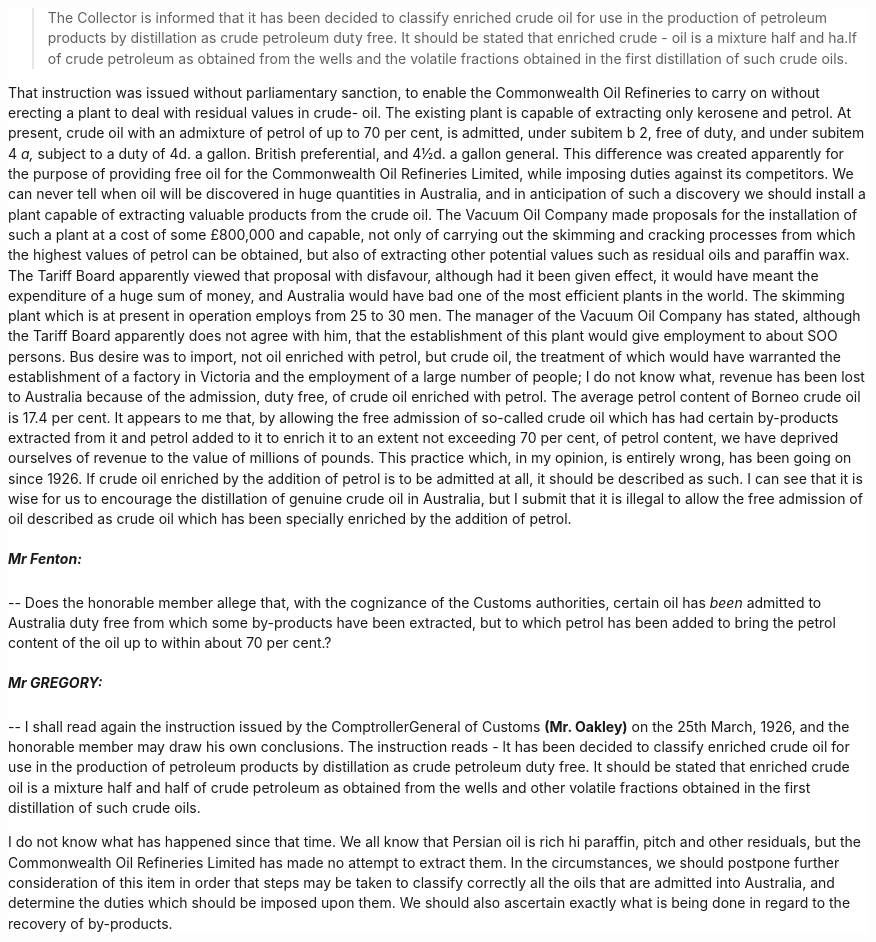   >The Collector is informed that it has been decided to classify enriched crude oil for use in the production of petroleum  products  by distillation as crude petroleum duty free. It should be stated that enriched crude - oil is a mixture half and ha.lf of crude petroleum as obtained from the wells and the volatile fractions obtained in the first distillation of such crude oils. 

That instruction was issued without parliamentary sanction, to enable the Commonwealth Oil Refineries to carry on without erecting a plant to deal with residual values in crude- oil. The existing plant is capable of extracting only kerosene and petrol. At present, crude oil with an admixture of petrol of up to 70 per cent, is admitted, under subitem b 2, free of duty, and under subitem 4  *a,*  subject to a duty of 4d. a gallon. British preferential, and  4½d.  a gallon general. This difference was created apparently for the purpose of providing free oil for the Commonwealth Oil Refineries Limited, while imposing duties against its competitors. We can never tell when oil will be discovered in huge quantities in Australia, and in anticipation of such a discovery we should install a plant capable of extracting valuable products from the crude oil. The Vacuum Oil Company made proposals for the installation of such a plant at a cost of some £800,000 and capable, not only of carrying out the skimming and cracking processes from which the highest values of petrol can  be obtained, but also of extracting other potential values such as residual oils and paraffin wax. The Tariff Board apparently viewed that proposal with disfavour, although had it been given effect, it would have meant the expenditure of a huge sum of money, and Australia would have bad one of the most efficient plants in the world. The skimming plant which is at present in operation employs from 25 to 30 men. The manager of the Vacuum Oil Company has stated, although the Tariff Board apparently does not agree with him, that the establishment of this plant would give employment to about SOO persons. Bus desire was to import, not oil enriched with petrol, but crude oil, the treatment of which would have warranted the establishment of a factory in Victoria and the employment of a large number of people; I do not know what, revenue has been lost to Australia because of the admission, duty free, of crude oil enriched with petrol. The average petrol content of Borneo crude oil is 17.4 per cent. It appears to me that, by allowing the free admission of so-called crude oil which has had certain by-products extracted from it and petrol added to it to enrich it to an extent not exceeding 70 per cent, of petrol content, we have deprived ourselves of revenue to the value of millions of pounds. This practice which, in my opinion, is entirely wrong, has been going on since 1926. If crude oil enriched by the addition of petrol is to be admitted at all, it should be described as such. I can see that it is wise for us to encourage the distillation of genuine crude oil in Australia, but I submit that it is illegal to allow the free admission of oil described as crude oil which has been specially enriched by the addition of petrol. 

##### Mr Fenton:

--  Does the honorable member allege that, with the cognizance of the Customs authorities, certain oil has  *been*  admitted to Australia duty free from which some by-products have been extracted, but to which petrol has been added to bring the petrol content of the oil up to within about 70 per cent.? 

##### Mr GREGORY:

-- I shall read again the instruction issued by the ComptrollerGeneral of Customs  **(Mr. Oakley)**  on the 25th March, 1926, and the honorable member may draw his own conclusions. The instruction reads -  lt has been decided to classify enriched crude oil for use in the production of petroleum products by distillation as crude petroleum duty free. It should be stated that enriched crude oil is a mixture half and half of crude petroleum as obtained from the wells and other volatile fractions obtained in the first distillation of such crude oils. 

I do not know what has happened since that time. We all know that Persian oil is rich hi paraffin, pitch and other residuals, but the Commonwealth Oil Refineries Limited has made no attempt to extract them. In the circumstances, we should postpone further consideration of this item in order that steps may be taken to classify correctly all the oils that are admitted into Australia, and determine the duties which should be imposed upon them. We should also ascertain exactly what is being done in regard to the recovery of by-products. 

